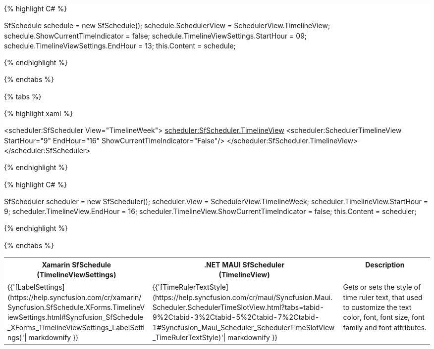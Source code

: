 {% highlight C# %}

SfSchedule schedule = new SfSchedule();
schedule.SchedulerView = SchedulerView.TimelineView;
schedule.ShowCurrentTimeIndicator = false;
schedule.TimelineViewSettings.StartHour = 09;
schedule.TimelineViewSettings.EndHour = 13;
this.Content = schedule;

{% endhighlight %}

{% endtabs %}
</td>
<td>
{% tabs %}

{% highlight xaml %}

<scheduler:SfScheduler View="TimelineWeek">
    <scheduler:SfScheduler.TimelineView>
        <scheduler:SchedulerTimelineView       
                       StartHour="9"
                       EndHour="16"
					   ShowCurrentTimeIndicator="False"/>
    </scheduler:SfScheduler.TimelineView>					
</scheduler:SfScheduler>

{% endhighlight %}

{% highlight C# %}

SfScheduler scheduler = new SfScheduler();
scheduler.View = SchedulerView.TimelineWeek;
scheduler.TimelineView.StartHour = 9;
scheduler.TimelineView.EndHour = 16;
scheduler.TimelineView.ShowCurrentTimeIndicator = false;
this.Content = scheduler;

{% endhighlight %}

{% endtabs %}
</td></tr>
</table> 

<table>
<tr>
<th>Xamarin SfSchedule <br/> (TimelineViewSettings)</th>
<th>.NET MAUI SfScheduler <br/> (TimelineView)</th>
<th>Description</th></tr>

<tr>
<td>{{'[LabelSettings](https://help.syncfusion.com/cr/xamarin/Syncfusion.SfSchedule.XForms.TimelineViewSettings.html#Syncfusion_SfSchedule_XForms_TimelineViewSettings_LabelSettings)'| markdownify }}</td>
<td>{{'[TimeRulerTextStyle](https://help.syncfusion.com/cr/maui/Syncfusion.Maui.Scheduler.SchedulerTimeSlotView.html?tabs=tabid-9%2Ctabid-3%2Ctabid-5%2Ctabid-7%2Ctabid-1#Syncfusion_Maui_Scheduler_SchedulerTimeSlotView_TimeRulerTextStyle)'| markdownify }} </td>
<td>Gets or sets the style of time ruler text, that used to customize the text color, font, font size, font family and font attributes.</td></tr>
